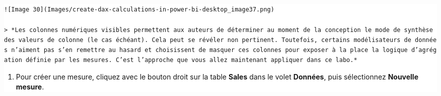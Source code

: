     ![Image 30](Images/create-dax-calculations-in-power-bi-desktop_image37.png)

    > *Les colonnes numériques visibles permettent aux auteurs de déterminer au moment de la conception le mode de synthèse des valeurs de colonne (le cas échéant). Cela peut se révéler non pertinent. Toutefois, certains modélisateurs de données n’aiment pas s’en remettre au hasard et choisissent de masquer ces colonnes pour exposer à la place la logique d’agrégation définie par les mesures. C’est l’approche que vous allez maintenant appliquer dans ce labo.*

1. Pour créer une mesure, cliquez avec le bouton droit sur la table **Sales** dans le volet **Données**, puis sélectionnez **Nouvelle mesure**.
